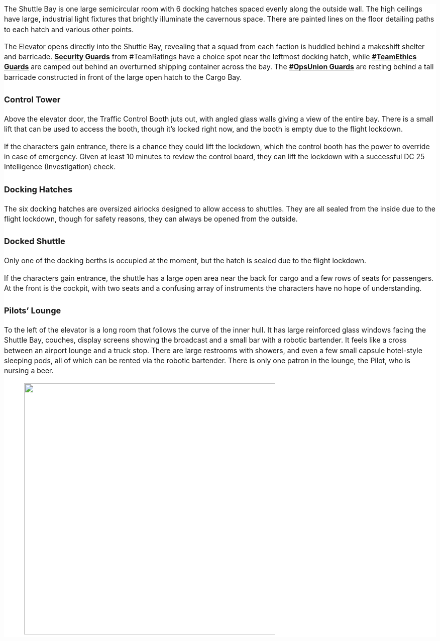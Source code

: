 The Shuttle Bay is one large semicircular room with 6 docking hatches spaced evenly along the outside wall. The high ceilings have large, industrial light fixtures that brightly illuminate the cavernous space. There are painted lines on the floor detailing paths to each hatch and various other points.

The [Elevator](../part-3/#elevator) opens directly into the Shuttle Bay, revealing that a squad from each faction is huddled behind a makeshift shelter and barricade. [**Security Guards**](../appendix-npcs/#security-guard) from #TeamRatings have a choice spot near the leftmost docking hatch, while [**#TeamEthics Guards**](../appendix-npcs/#faction-guard) are camped out behind an overturned shipping container across the bay. The [**#OpsUnion Guards**](../appendix-npcs/#faction-guard) are resting behind a tall barricade constructed in front of the large open hatch to the Cargo Bay.

### Control Tower

Above the elevator door, the Traffic Control Booth juts out, with angled glass walls giving a view of the entire bay. There is a small lift that can be used to access the booth, though it’s locked right now, and the booth is empty due to the flight lockdown.

If the characters gain entrance, there is a chance they could lift the lockdown, which the control booth has the power to override in case of emergency. Given at least 10 minutes to review the control board, they can lift the lockdown with a successful DC 25 Intelligence (Investigation) check.

### Docking Hatches

The six docking hatches are oversized airlocks designed to allow access to shuttles. They are all sealed from the inside due to the flight lockdown, though for safety reasons, they can always be opened from the outside.

### Docked Shuttle

Only one of the docking berths is occupied at the moment, but the hatch is sealed due to the flight lockdown.

If the characters gain entrance, the shuttle has a large open area near the back for cargo and a few rows of seats for passengers. At the front is the cockpit, with two seats and a confusing array of instruments the characters have no hope of understanding.

### Pilots’ Lounge

To the left of the elevator is a long room that follows the curve of the inner hull. It has large reinforced glass windows facing the Shuttle Bay, couches, display screens showing the broadcast and a small bar with a robotic bartender. It feels like a cross between an airport lounge and a truck stop. There are large restrooms with showers, and even a few small capsule hotel-style sleeping pods, all of which can be rented via the robotic bartender. There is only one patron in the lounge, the Pilot, who is nursing a beer.

<figure class="compendium-image-right npc-portrait">
  <div class="npc-portrait__inner">
    <img
      alt=""
      sizes="(min-width: 21em) 325px, 100vw"
      src="/images/the-future-hates-you/pilot@1000.webp"
      srcset="
        /images/the-future-hates-you/pilot@500.webp 500w,
        /images/the-future-hates-you/pilot@1000.webp 1000w"
      width="500"
      height="500"
      />
  </div>
</figure>

